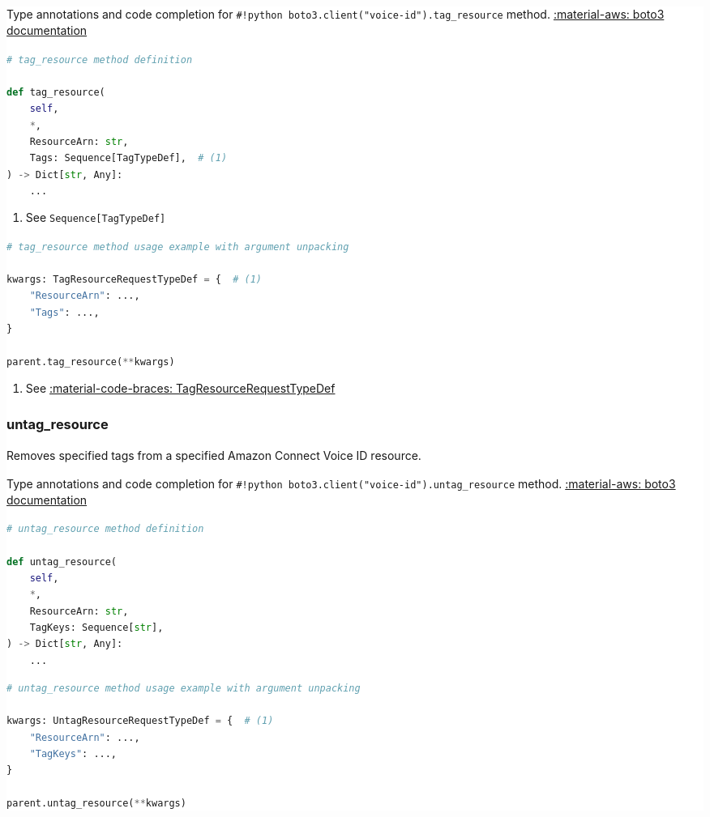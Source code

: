 Type annotations and code completion for `#!python boto3.client("voice-id").tag_resource` method.
[:material-aws: boto3 documentation](https://boto3.amazonaws.com/v1/documentation/api/latest/reference/services/voice-id/client/tag_resource.html)

```python
# tag_resource method definition

def tag_resource(
    self,
    *,
    ResourceArn: str,
    Tags: Sequence[TagTypeDef],  # (1)
) -> Dict[str, Any]:
    ...
```

1. See `Sequence[TagTypeDef]`


```python
# tag_resource method usage example with argument unpacking

kwargs: TagResourceRequestTypeDef = {  # (1)
    "ResourceArn": ...,
    "Tags": ...,
}

parent.tag_resource(**kwargs)
```

1. See [:material-code-braces: TagResourceRequestTypeDef](./type_defs.md#tagresourcerequesttypedef)

### untag\_resource

Removes specified tags from a specified Amazon Connect Voice ID resource.

Type annotations and code completion for `#!python boto3.client("voice-id").untag_resource` method.
[:material-aws: boto3 documentation](https://boto3.amazonaws.com/v1/documentation/api/latest/reference/services/voice-id/client/untag_resource.html)

```python
# untag_resource method definition

def untag_resource(
    self,
    *,
    ResourceArn: str,
    TagKeys: Sequence[str],
) -> Dict[str, Any]:
    ...
```

```python
# untag_resource method usage example with argument unpacking

kwargs: UntagResourceRequestTypeDef = {  # (1)
    "ResourceArn": ...,
    "TagKeys": ...,
}

parent.untag_resource(**kwargs)
```
